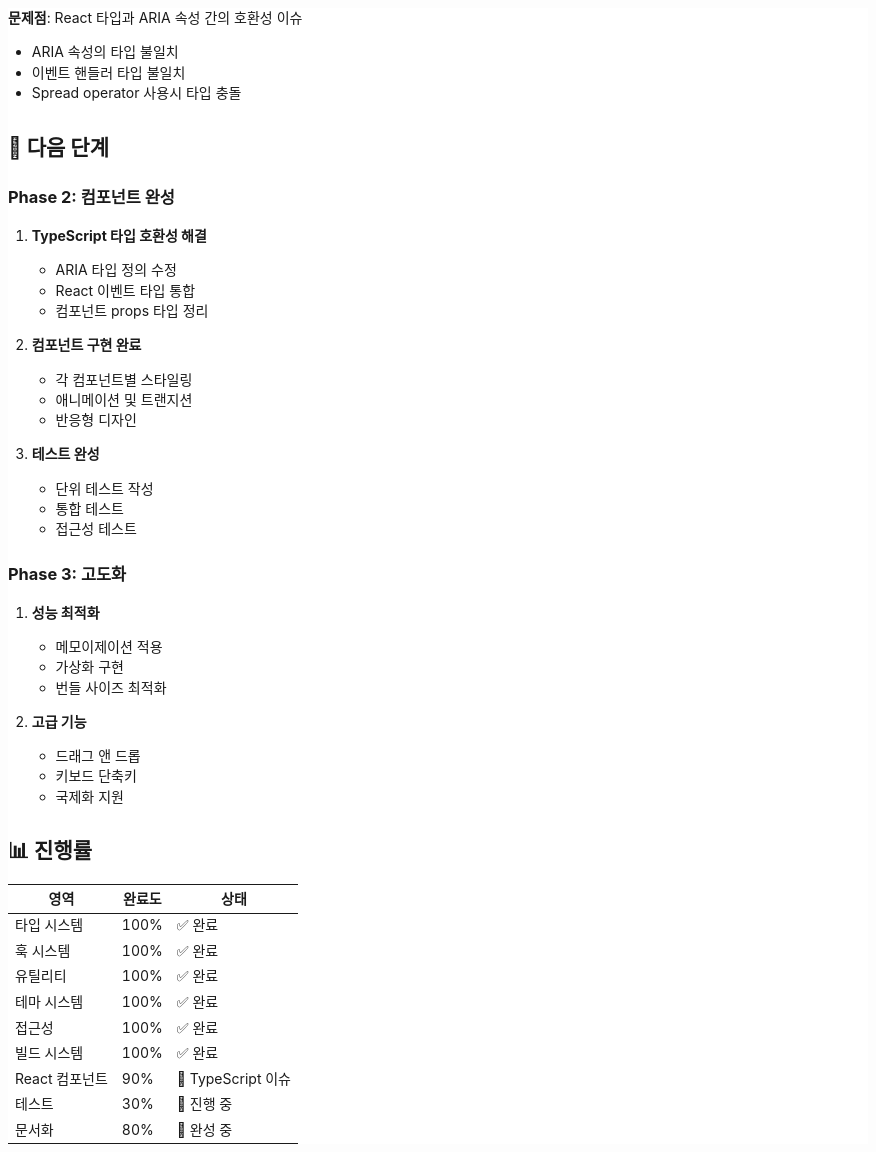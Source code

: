 **문제점**: React 타입과 ARIA 속성 간의 호환성 이슈
- ARIA 속성의 타입 불일치
- 이벤트 핸들러 타입 불일치
- Spread operator 사용시 타입 충돌

## 🎯 다음 단계

### Phase 2: 컴포넌트 완성
1. **TypeScript 타입 호환성 해결**
   - ARIA 타입 정의 수정
   - React 이벤트 타입 통합
   - 컴포넌트 props 타입 정리

2. **컴포넌트 구현 완료**
   - 각 컴포넌트별 스타일링
   - 애니메이션 및 트랜지션
   - 반응형 디자인

3. **테스트 완성**
   - 단위 테스트 작성
   - 통합 테스트
   - 접근성 테스트

### Phase 3: 고도화
1. **성능 최적화**
   - 메모이제이션 적용
   - 가상화 구현
   - 번들 사이즈 최적화

2. **고급 기능**
   - 드래그 앤 드롭
   - 키보드 단축키
   - 국제화 지원

## 📊 진행률

| 영역 | 완료도 | 상태 |
|------|--------|------|
| 타입 시스템 | 100% | ✅ 완료 |
| 훅 시스템 | 100% | ✅ 완료 |
| 유틸리티 | 100% | ✅ 완료 |
| 테마 시스템 | 100% | ✅ 완료 |
| 접근성 | 100% | ✅ 완료 |
| 빌드 시스템 | 100% | ✅ 완료 |
| React 컴포넌트 | 90% | 🚧 TypeScript 이슈 |
| 테스트 | 30% | 🚧 진행 중 |
| 문서화 | 80% | 🚧 완성 중 |
